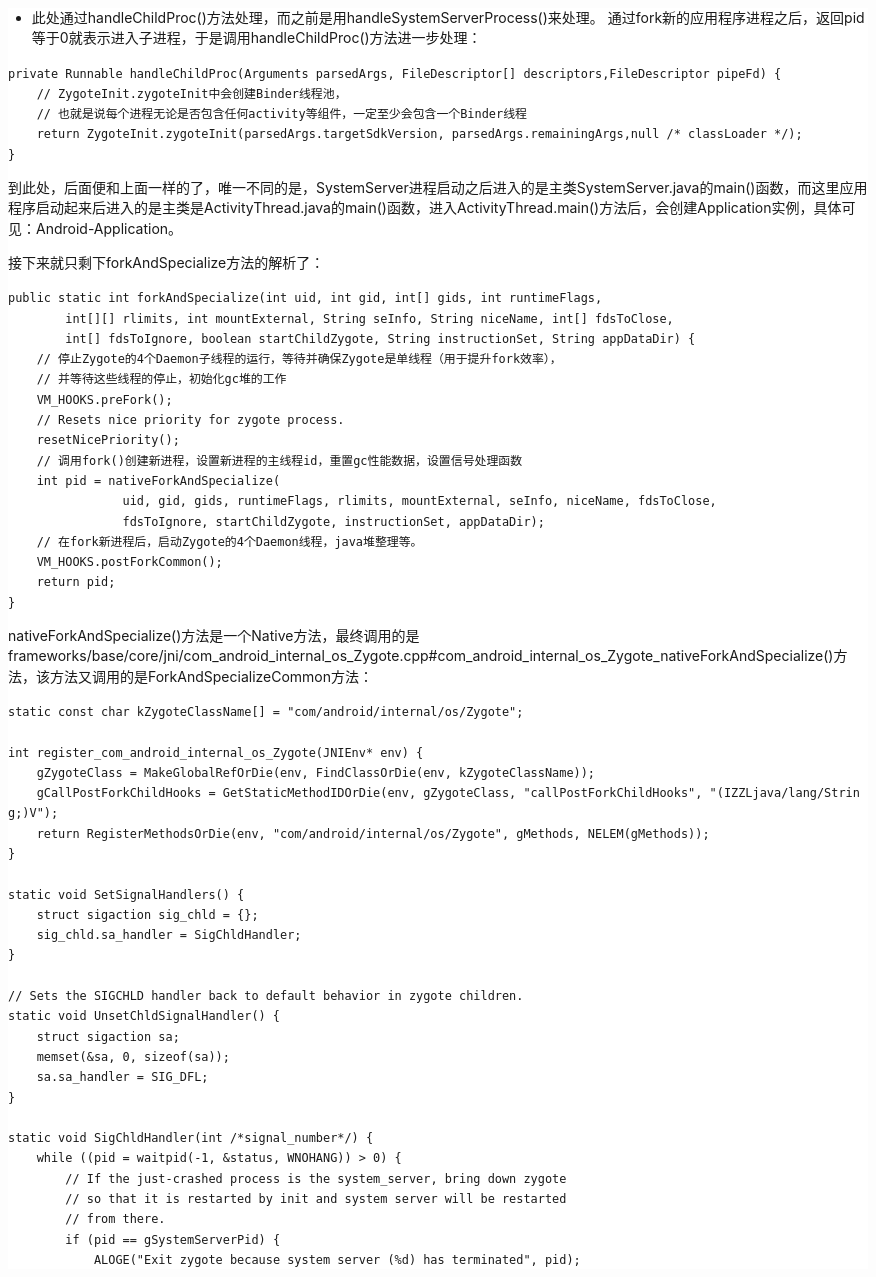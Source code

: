 *   此处通过handleChildProc()方法处理，而之前是用handleSystemServerProcess()来处理。
通过fork新的应用程序进程之后，返回pid等于0就表示进入子进程，于是调用handleChildProc()方法进一步处理：
```
private Runnable handleChildProc(Arguments parsedArgs, FileDescriptor[] descriptors,FileDescriptor pipeFd) {
    // ZygoteInit.zygoteInit中会创建Binder线程池，
    // 也就是说每个进程无论是否包含任何activity等组件，一定至少会包含一个Binder线程
    return ZygoteInit.zygoteInit(parsedArgs.targetSdkVersion, parsedArgs.remainingArgs,null /* classLoader */);
}
```

到此处，后面便和上面一样的了，唯一不同的是，SystemServer进程启动之后进入的是主类SystemServer.java的main()函数，而这里应用程序启动起来后进入的是主类是ActivityThread.java的main()函数，进入ActivityThread.main()方法后，会创建Application实例，具体可见：Android-Application。

接下来就只剩下forkAndSpecialize方法的解析了：
```
public static int forkAndSpecialize(int uid, int gid, int[] gids, int runtimeFlags,
        int[][] rlimits, int mountExternal, String seInfo, String niceName, int[] fdsToClose,
        int[] fdsToIgnore, boolean startChildZygote, String instructionSet, String appDataDir) {
    // 停止Zygote的4个Daemon子线程的运行，等待并确保Zygote是单线程（用于提升fork效率），
    // 并等待这些线程的停止，初始化gc堆的工作
    VM_HOOKS.preFork();
    // Resets nice priority for zygote process.
    resetNicePriority();
    // 调用fork()创建新进程，设置新进程的主线程id，重置gc性能数据，设置信号处理函数
    int pid = nativeForkAndSpecialize(
                uid, gid, gids, runtimeFlags, rlimits, mountExternal, seInfo, niceName, fdsToClose,
                fdsToIgnore, startChildZygote, instructionSet, appDataDir);
    // 在fork新进程后，启动Zygote的4个Daemon线程，java堆整理等。
    VM_HOOKS.postForkCommon();
    return pid;
}
```
nativeForkAndSpecialize()方法是一个Native方法，最终调用的是frameworks/base/core/jni/com_android_internal_os_Zygote.cpp#com_android_internal_os_Zygote_nativeForkAndSpecialize()方法，该方法又调用的是ForkAndSpecializeCommon方法：
```
static const char kZygoteClassName[] = "com/android/internal/os/Zygote";

int register_com_android_internal_os_Zygote(JNIEnv* env) {
    gZygoteClass = MakeGlobalRefOrDie(env, FindClassOrDie(env, kZygoteClassName));
    gCallPostForkChildHooks = GetStaticMethodIDOrDie(env, gZygoteClass, "callPostForkChildHooks", "(IZZLjava/lang/String;)V");
    return RegisterMethodsOrDie(env, "com/android/internal/os/Zygote", gMethods, NELEM(gMethods));
}

static void SetSignalHandlers() {
    struct sigaction sig_chld = {};
    sig_chld.sa_handler = SigChldHandler;
}

// Sets the SIGCHLD handler back to default behavior in zygote children.
static void UnsetChldSignalHandler() {
    struct sigaction sa;
    memset(&sa, 0, sizeof(sa));
    sa.sa_handler = SIG_DFL;
}

static void SigChldHandler(int /*signal_number*/) {
    while ((pid = waitpid(-1, &status, WNOHANG)) > 0) {
        // If the just-crashed process is the system_server, bring down zygote
        // so that it is restarted by init and system server will be restarted
        // from there.
        if (pid == gSystemServerPid) {
            ALOGE("Exit zygote because system server (%d) has terminated", pid);
```